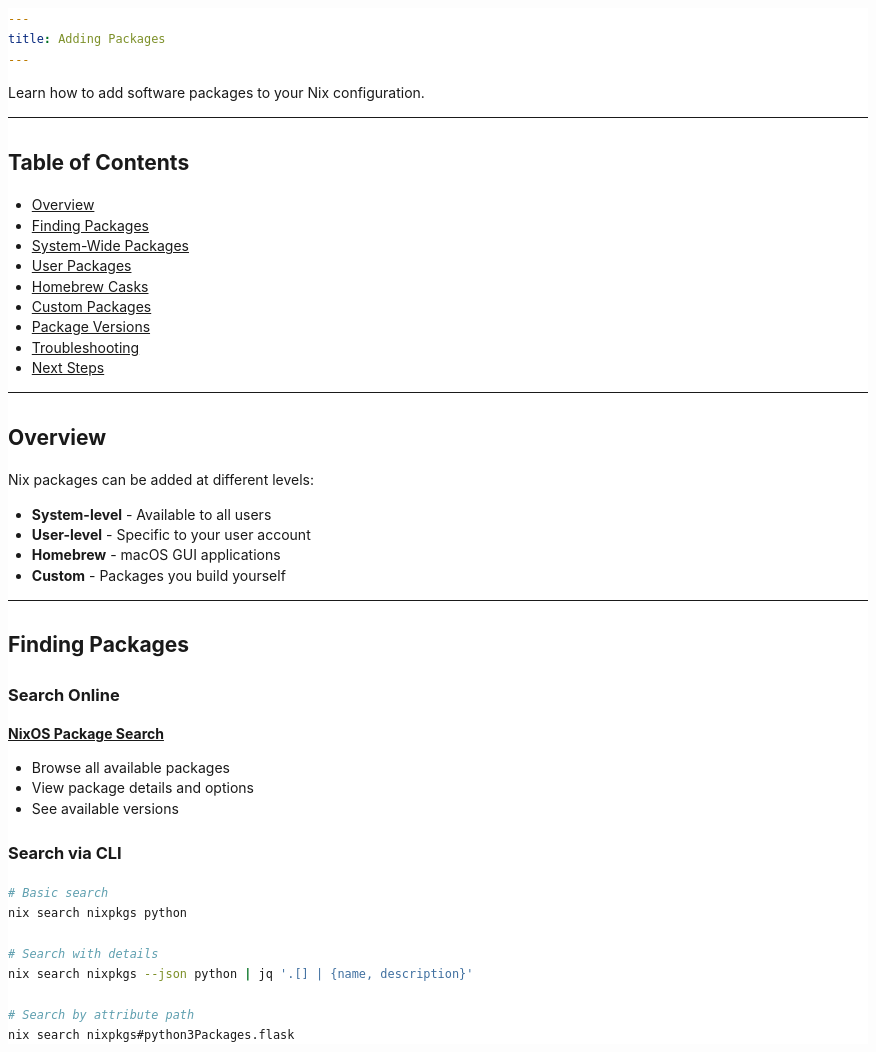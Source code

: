 ```yaml
---
title: Adding Packages
---
```



Learn how to add software packages to your Nix configuration.

---

## Table of Contents

- [Overview](#overview)
- [Finding Packages](#finding-packages)
- [System-Wide Packages](#system-wide-packages)
- [User Packages](#user-packages)
- [Homebrew Casks](#homebrew-casks)
- [Custom Packages](#custom-packages)
- [Package Versions](#package-versions)
- [Troubleshooting](#troubleshooting)
- [Next Steps](#next-steps)

---

## Overview

Nix packages can be added at different levels:
- **System-level** - Available to all users
- **User-level** - Specific to your user account
- **Homebrew** - macOS GUI applications
- **Custom** - Packages you build yourself

---

## Finding Packages

### Search Online

**[NixOS Package Search](https://search.nixos.org/packages)**
- Browse all available packages
- View package details and options
- See available versions

### Search via CLI

```bash
# Basic search
nix search nixpkgs python

# Search with details
nix search nixpkgs --json python | jq '.[] | {name, description}'

# Search by attribute path
nix search nixpkgs#python3Packages.flask
```
